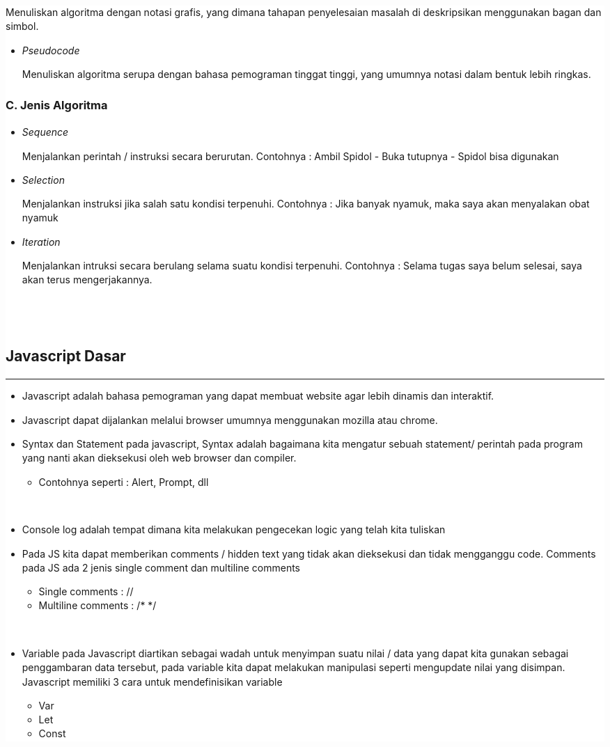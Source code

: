   Menuliskan algoritma dengan notasi grafis, yang dimana tahapan penyelesaian masalah di deskripsikan menggunakan bagan dan simbol.

- _Pseudocode_

  Menuliskan algoritma serupa dengan bahasa pemograman tinggat tinggi, yang umumnya notasi dalam bentuk lebih ringkas.

### **C. Jenis Algoritma**

- _Sequence_

  Menjalankan perintah / instruksi secara berurutan. Contohnya : Ambil Spidol - Buka tutupnya - Spidol bisa digunakan

- _Selection_

  Menjalankan instruksi jika salah satu kondisi terpenuhi. Contohnya : Jika banyak nyamuk, maka saya akan menyalakan obat nyamuk

- _Iteration_

  Menjalankan intruksi secara berulang selama suatu kondisi terpenuhi. Contohnya : Selama tugas saya belum selesai, saya akan terus mengerjakannya.

<br/>
<br/>

## **Javascript Dasar**

---

- Javascript adalah bahasa pemograman yang dapat membuat website agar lebih dinamis dan interaktif.

- Javascript dapat dijalankan melalui browser umumnya menggunakan mozilla atau chrome.

- Syntax dan Statement pada javascript, Syntax adalah bagaimana kita mengatur sebuah statement/ perintah pada program yang nanti akan dieksekusi oleh web browser dan compiler.
  - Contohnya seperti : Alert, Prompt, dll

<br/>

- Console log adalah tempat dimana kita melakukan pengecekan logic yang telah kita tuliskan

- Pada JS kita dapat memberikan comments / hidden text yang tidak akan dieksekusi dan tidak mengganggu code. Comments pada JS ada 2 jenis single comment dan multiline comments

  - Single comments : //
  - Multiline comments : /\* \*/

<br/>

- Variable pada Javascript diartikan sebagai wadah untuk menyimpan suatu nilai / data yang dapat kita gunakan sebagai penggambaran data tersebut, pada variable kita dapat melakukan manipulasi seperti mengupdate nilai yang disimpan. Javascript memiliki 3 cara untuk mendefinisikan variable

  - Var
  - Let
  - Const
